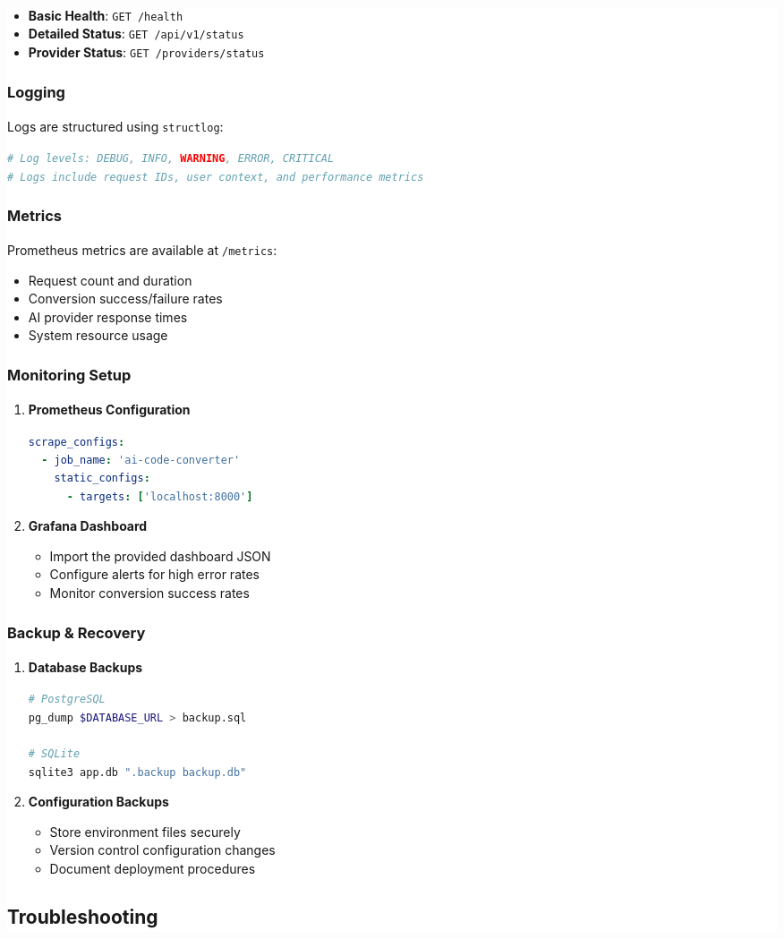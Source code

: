 - **Basic Health**: `GET /health`
- **Detailed Status**: `GET /api/v1/status`
- **Provider Status**: `GET /providers/status`

### Logging

Logs are structured using `structlog`:

```python
# Log levels: DEBUG, INFO, WARNING, ERROR, CRITICAL
# Logs include request IDs, user context, and performance metrics
```

### Metrics

Prometheus metrics are available at `/metrics`:

- Request count and duration
- Conversion success/failure rates
- AI provider response times
- System resource usage

### Monitoring Setup

1. **Prometheus Configuration**
   ```yaml
   scrape_configs:
     - job_name: 'ai-code-converter'
       static_configs:
         - targets: ['localhost:8000']
   ```

2. **Grafana Dashboard**
   - Import the provided dashboard JSON
   - Configure alerts for high error rates
   - Monitor conversion success rates

### Backup & Recovery

1. **Database Backups**
   ```bash
   # PostgreSQL
   pg_dump $DATABASE_URL > backup.sql
   
   # SQLite
   sqlite3 app.db ".backup backup.db"
   ```

2. **Configuration Backups**
   - Store environment files securely
   - Version control configuration changes
   - Document deployment procedures

## Troubleshooting
